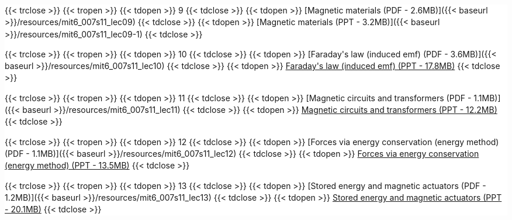 {{< trclose >}}
{{< tropen >}}
{{< tdopen >}}
9
{{< tdclose >}}
{{< tdopen >}}
[Magnetic materials (PDF - 2.6MB)]({{< baseurl >}}/resources/mit6_007s11_lec09)
{{< tdclose >}}
{{< tdopen >}}
[Magnetic materials (PPT - 3.2MB)]({{< baseurl >}}/resources/mit6_007s11_lec09-1)
{{< tdclose >}}

{{< trclose >}}
{{< tropen >}}
{{< tdopen >}}
10
{{< tdclose >}}
{{< tdopen >}}
[Faraday's law (induced emf) (PDF - 3.6MB)]({{< baseurl >}}/resources/mit6_007s11_lec10)
{{< tdclose >}}
{{< tdopen >}}
[Faraday's law (induced emf) (PPT - 17.8MB)](/ans7870/6/6.007/s11/MIT6_007S11_lec10.pptx)
{{< tdclose >}}

{{< trclose >}}
{{< tropen >}}
{{< tdopen >}}
11
{{< tdclose >}}
{{< tdopen >}}
[Magnetic circuits and transformers (PDF - 1.1MB)]({{< baseurl >}}/resources/mit6_007s11_lec11)
{{< tdclose >}}
{{< tdopen >}}
[Magnetic circuits and transformers (PPT - 12.2MB)](/ans7870/6/6.007/s11/MIT6_007S11_lec11.pptx)
{{< tdclose >}}

{{< trclose >}}
{{< tropen >}}
{{< tdopen >}}
12
{{< tdclose >}}
{{< tdopen >}}
[Forces via energy conservation (energy method) (PDF - 1.1MB)]({{< baseurl >}}/resources/mit6_007s11_lec12)
{{< tdclose >}}
{{< tdopen >}}
[Forces via energy conservation (energy method) (PPT - 13.5MB)](/ans7870/6/6.007/s11/MIT6_007S11_lec12.pptx)
{{< tdclose >}}

{{< trclose >}}
{{< tropen >}}
{{< tdopen >}}
13
{{< tdclose >}}
{{< tdopen >}}
[Stored energy and magnetic actuators (PDF - 1.2MB)]({{< baseurl >}}/resources/mit6_007s11_lec13)
{{< tdclose >}}
{{< tdopen >}}
[Stored energy and magnetic actuators (PPT - 20.1MB)](/ans7870/6/6.007/s11/MIT6_007S11_lec13.pptx)
{{< tdclose >}}
